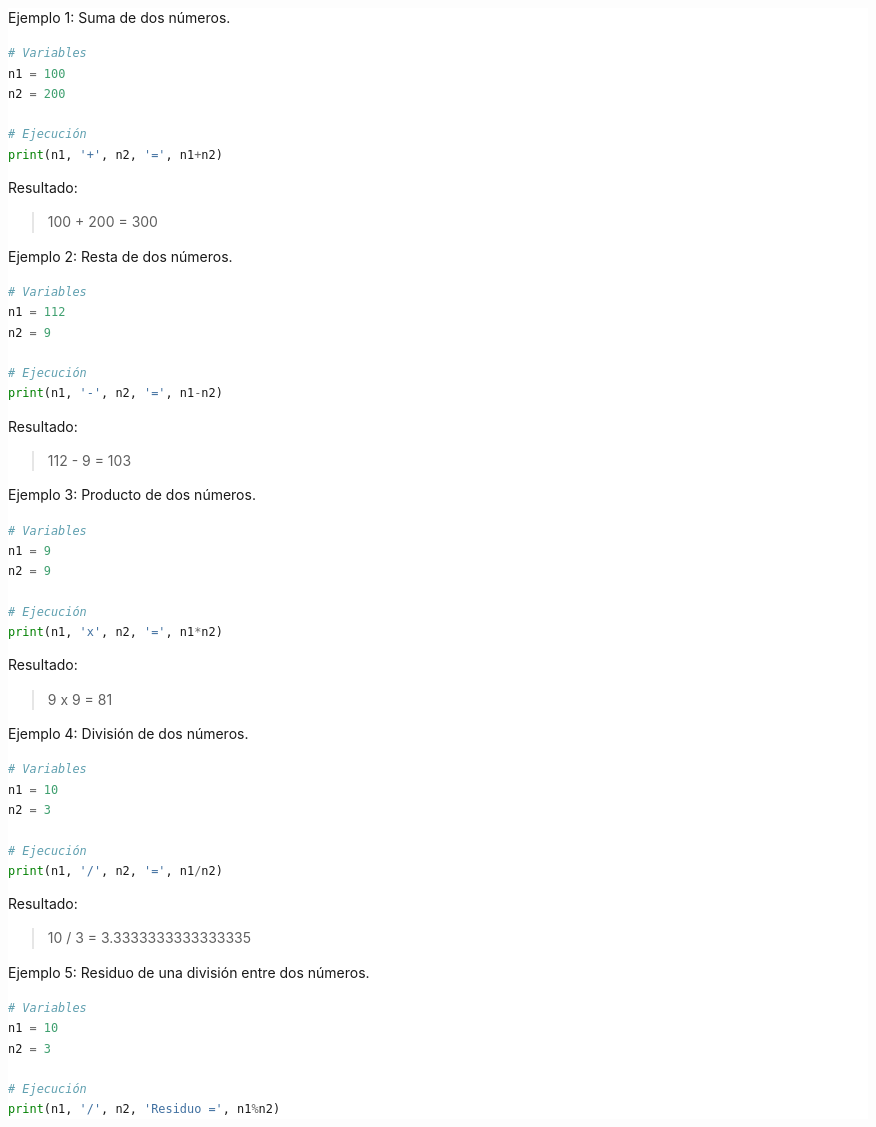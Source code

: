 Ejemplo 1: Suma de dos números.

```Python
# Variables
n1 = 100
n2 = 200

# Ejecución
print(n1, '+', n2, '=', n1+n2)
```

Resultado:
> 100 + 200 = 300

Ejemplo 2: Resta de dos números.  

```Python
# Variables
n1 = 112
n2 = 9

# Ejecución
print(n1, '-', n2, '=', n1-n2)
```

Resultado:
> 112 - 9 = 103

Ejemplo 3: Producto de dos números.  

```Python
# Variables
n1 = 9
n2 = 9

# Ejecución
print(n1, 'x', n2, '=', n1*n2)
```

Resultado:
> 9 x 9 = 81

Ejemplo 4: División de dos números.  

```Python
# Variables
n1 = 10
n2 = 3

# Ejecución
print(n1, '/', n2, '=', n1/n2)
```

Resultado:
> 10 / 3 = 3.3333333333333335

Ejemplo 5: Residuo de una división entre dos números.  

```Python
# Variables
n1 = 10
n2 = 3

# Ejecución
print(n1, '/', n2, 'Residuo =', n1%n2)
```
